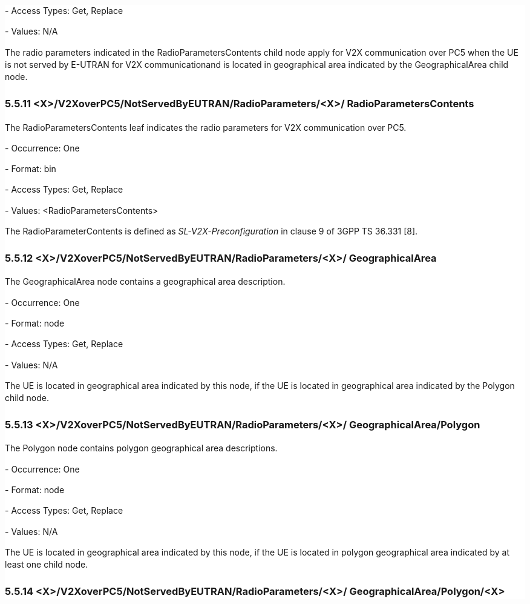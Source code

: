\- Access Types: Get, Replace

\- Values: N/A

The radio parameters indicated in the RadioParametersContents child node
apply for V2X communication over PC5 when the UE is not served by
E-UTRAN for V2X communicationand is located in geographical area
indicated by the GeographicalArea child node.

### 5.5.11 \<X\>/V2XoverPC5/NotServedByEUTRAN/RadioParameters/\<X\>/ RadioParametersContents

The RadioParametersContents leaf indicates the radio parameters for V2X
communication over PC5.

\- Occurrence: One

\- Format: bin

\- Access Types: Get, Replace

\- Values: \<RadioParametersContents\>

The RadioParameterContents is defined as *SL-V2X-Preconfiguration* in
clause 9 of 3GPP TS 36.331 \[8\].

### 5.5.12 \<X\>/V2XoverPC5/NotServedByEUTRAN/RadioParameters/\<X\>/ GeographicalArea

The GeographicalArea node contains a geographical area description.

\- Occurrence: One

\- Format: node

\- Access Types: Get, Replace

\- Values: N/A

The UE is located in geographical area indicated by this node, if the UE
is located in geographical area indicated by the Polygon child node.

### 5.5.13 \<X\>/V2XoverPC5/NotServedByEUTRAN/RadioParameters/\<X\>/ GeographicalArea/Polygon

The Polygon node contains polygon geographical area descriptions.

\- Occurrence: One

\- Format: node

\- Access Types: Get, Replace

\- Values: N/A

The UE is located in geographical area indicated by this node, if the UE
is located in polygon geographical area indicated by at least one child
node.

### 5.5.14 \<X\>/V2XoverPC5/NotServedByEUTRAN/RadioParameters/\<X\>/ GeographicalArea/Polygon/\<X\>
